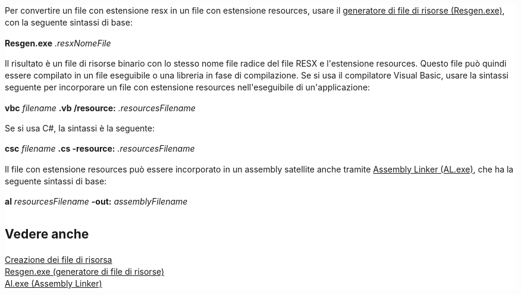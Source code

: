  Per convertire un file con estensione resx in un file con estensione resources, usare il [generatore di file di risorse (Resgen.exe)](../../../docs/framework/tools/resgen-exe-resource-file-generator.md), con la seguente sintassi di base:  
  
 **Resgen.exe** *.resxNomeFile*  
  
 Il risultato è un file di risorse binario con lo stesso nome file radice del file RESX e l'estensione resources. Questo file può quindi essere compilato in un file eseguibile o una libreria in fase di compilazione. Se si usa il compilatore Visual Basic, usare la sintassi seguente per incorporare un file con estensione resources nell'eseguibile di un'applicazione:  
  
 **vbc** *filename* **.vb /resource:** *.resourcesFilename*  
  
 Se si usa C#, la sintassi è la seguente:  
  
 **csc** *filename* **.cs -resource:** *.resourcesFilename*  
  
 Il file con estensione resources può essere incorporato in un assembly satellite anche tramite [Assembly Linker (AL.exe)](../../../docs/framework/tools/al-exe-assembly-linker.md), che ha la seguente sintassi di base:  
  
 **al** *resourcesFilename* **-out:** *assemblyFilename*  
  
## <a name="see-also"></a>Vedere anche  
 [Creazione dei file di risorsa](../../../docs/framework/resources/creating-resource-files-for-desktop-apps.md)  
 [Resgen.exe (generatore di file di risorse)](../../../docs/framework/tools/resgen-exe-resource-file-generator.md)  
 [Al.exe (Assembly Linker)](../../../docs/framework/tools/al-exe-assembly-linker.md)
